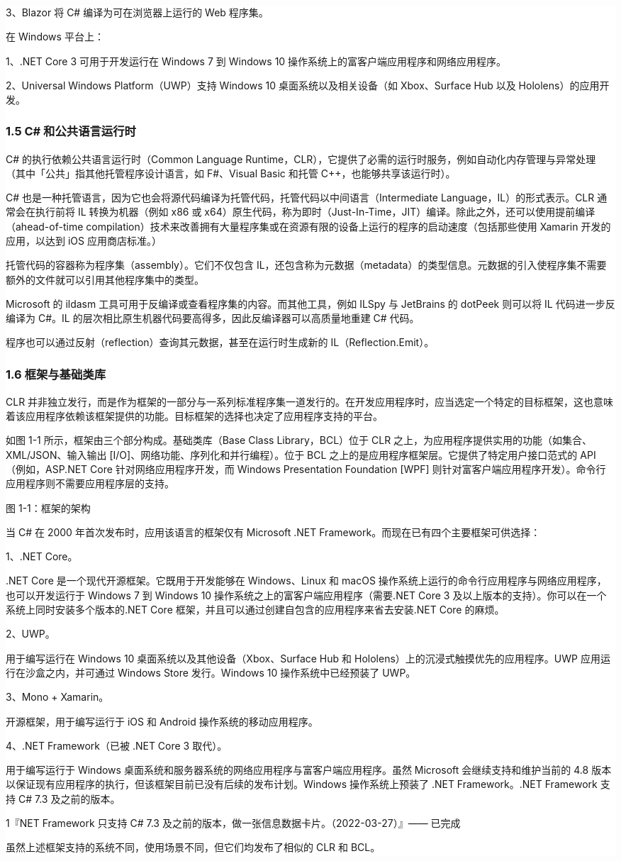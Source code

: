 3、Blazor 将 C# 编译为可在浏览器上运行的 Web 程序集。

在 Windows 平台上：

1、.NET Core 3 可用于开发运行在 Windows 7 到 Windows 10 操作系统上的富客户端应用程序和网络应用程序。

2、Universal Windows Platform（UWP）支持 Windows 10 桌面系统以及相关设备（如 Xbox、Surface Hub 以及 Hololens）的应用开发。

### 1.5 C# 和公共语言运行时

C# 的执行依赖公共语言运行时（Common Language Runtime，CLR），它提供了必需的运行时服务，例如自动化内存管理与异常处理（其中「公共」指其他托管程序设计语言，如 F#、Visual Basic 和托管 C++，也能够共享该运行时）。

C# 也是一种托管语言，因为它也会将源代码编译为托管代码，托管代码以中间语言（Intermediate Language，IL）的形式表示。CLR 通常会在执行前将 IL 转换为机器（例如 x86 或 x64）原生代码，称为即时（Just-In-Time，JIT）编译。除此之外，还可以使用提前编译（ahead-of-time compilation）技术来改善拥有大量程序集或在资源有限的设备上运行的程序的启动速度（包括那些使用 Xamarin 开发的应用，以达到 iOS 应用商店标准。）

托管代码的容器称为程序集（assembly）。它们不仅包含 IL，还包含称为元数据（metadata）的类型信息。元数据的引入使程序集不需要额外的文件就可以引用其他程序集中的类型。

Microsoft 的 ildasm 工具可用于反编译或查看程序集的内容。而其他工具，例如 ILSpy 与 JetBrains 的 dotPeek 则可以将 IL 代码进一步反编译为 C#。IL 的层次相比原生机器代码要高得多，因此反编译器可以高质量地重建 C# 代码。

程序也可以通过反射（reflection）查询其元数据，甚至在运行时生成新的 IL（Reflection.Emit）。

### 1.6 框架与基础类库

CLR 并非独立发行，而是作为框架的一部分与一系列标准程序集一道发行的。在开发应用程序时，应当选定一个特定的目标框架，这也意味着该应用程序依赖该框架提供的功能。目标框架的选择也决定了应用程序支持的平台。

如图 1-1 所示，框架由三个部分构成。基础类库（Base Class Library，BCL）位于 CLR 之上，为应用程序提供实用的功能（如集合、XML/JSON、输入输出 [I/O]、网络功能、序列化和并行编程）。位于 BCL 之上的是应用程序框架层。它提供了特定用户接口范式的 API（例如，ASP.NET Core 针对网络应用程序开发，而 Windows Presentation Foundation [WPF] 则针对富客户端应用程序开发）。命令行应用程序则不需要应用程序层的支持。

图 1-1：框架的架构

当 C# 在 2000 年首次发布时，应用该语言的框架仅有 Microsoft .NET Framework。而现在已有四个主要框架可供选择：

1、.NET Core。

.NET Core 是一个现代开源框架。它既用于开发能够在 Windows、Linux 和 macOS 操作系统上运行的命令行应用程序与网络应用程序，也可以开发运行于 Windows 7 到 Windows 10 操作系统之上的富客户端应用程序（需要.NET Core 3 及以上版本的支持）。你可以在一个系统上同时安装多个版本的.NET Core 框架，并且可以通过创建自包含的应用程序来省去安装.NET Core 的麻烦。

2、UWP。

用于编写运行在 Windows 10 桌面系统以及其他设备（Xbox、Surface Hub 和 Hololens）上的沉浸式触摸优先的应用程序。UWP 应用运行在沙盒之内，并可通过 Windows Store 发行。Windows 10 操作系统中已经预装了 UWP。

3、Mono + Xamarin。

开源框架，用于编写运行于 iOS 和 Android 操作系统的移动应用程序。

4、.NET Framework（已被 .NET Core 3 取代）。

用于编写运行于 Windows 桌面系统和服务器系统的网络应用程序与富客户端应用程序。虽然 Microsoft 会继续支持和维护当前的 4.8 版本以保证现有应用程序的执行，但该框架目前已没有后续的发布计划。Windows 操作系统上预装了 .NET Framework。.NET Framework 支持 C# 7.3 及之前的版本。

1『NET Framework 只支持 C# 7.3 及之前的版本，做一张信息数据卡片。（2022-03-27）』—— 已完成

虽然上述框架支持的系统不同，使用场景不同，但它们均发布了相似的 CLR 和 BCL。
